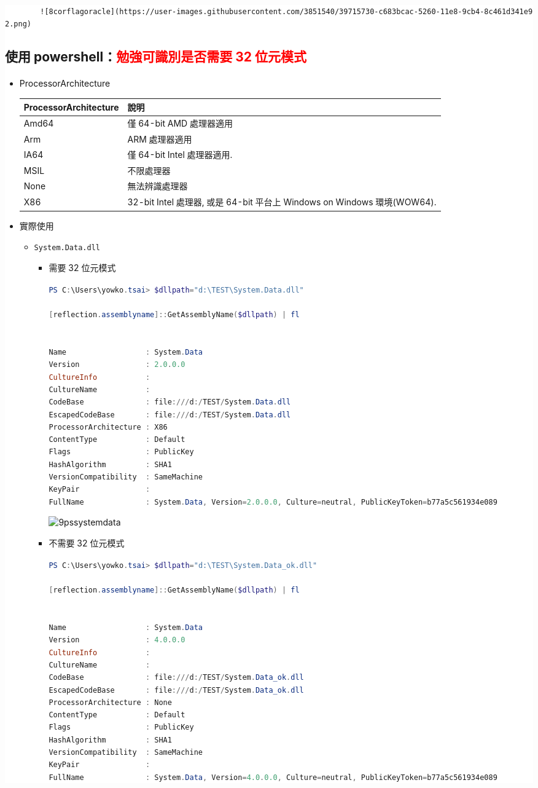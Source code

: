             ![8corflagoracle](https://user-images.githubusercontent.com/3851540/39715730-c683bcac-5260-11e8-9cb4-8c461d341e92.png)

## 使用 powershell：<span style="color:red">勉強可識別是否需要 32 位元模式</span>
- ProcessorArchitecture
    
    ProcessorArchitecture|說明
    :---|:---
    Amd64|僅 64-bit AMD 處理器適用
    Arm	| ARM 處理器適用
    IA64	|僅 64-bit Intel 處理器適用.
    MSIL	|不限處理器
    None	|無法辨識處理器
    X86	|32-bit Intel 處理器, 或是 64-bit 平台上 Windows on Windows 環境(WOW64). 

- 實際使用
    - `System.Data.dll`
        - 需要 32 位元模式
            
            ```ps1
            PS C:\Users\yowko.tsai> $dllpath="d:\TEST\System.Data.dll"

            [reflection.assemblyname]::GetAssemblyName($dllpath) | fl


            Name                  : System.Data
            Version               : 2.0.0.0
            CultureInfo           : 
            CultureName           : 
            CodeBase              : file:///d:/TEST/System.Data.dll
            EscapedCodeBase       : file:///d:/TEST/System.Data.dll
            ProcessorArchitecture : X86
            ContentType           : Default
            Flags                 : PublicKey
            HashAlgorithm         : SHA1
            VersionCompatibility  : SameMachine
            KeyPair               : 
            FullName              : System.Data, Version=2.0.0.0, Culture=neutral, PublicKeyToken=b77a5c561934e089
            ```
            
            ![9pssystemdata](https://user-images.githubusercontent.com/3851540/39715731-c6af75a4-5260-11e8-9b1a-632b027f90e4.png)
        - 不需要 32 位元模式
            
            ```ps1
            PS C:\Users\yowko.tsai> $dllpath="d:\TEST\System.Data_ok.dll"

            [reflection.assemblyname]::GetAssemblyName($dllpath) | fl


            Name                  : System.Data
            Version               : 4.0.0.0
            CultureInfo           : 
            CultureName           : 
            CodeBase              : file:///d:/TEST/System.Data_ok.dll
            EscapedCodeBase       : file:///d:/TEST/System.Data_ok.dll
            ProcessorArchitecture : None
            ContentType           : Default
            Flags                 : PublicKey
            HashAlgorithm         : SHA1
            VersionCompatibility  : SameMachine
            KeyPair               : 
            FullName              : System.Data, Version=4.0.0.0, Culture=neutral, PublicKeyToken=b77a5c561934e089
